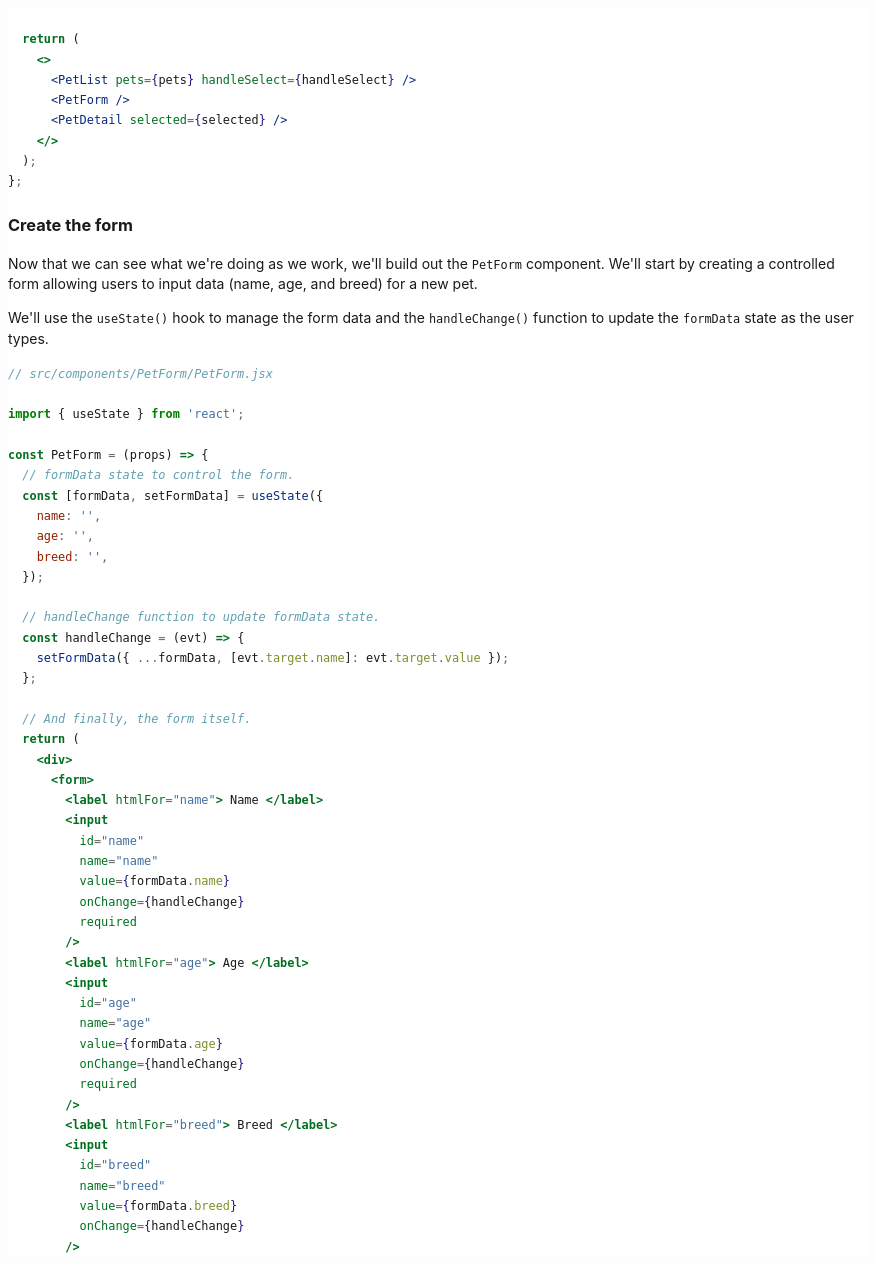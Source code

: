 ```jsx

  return (
    <>
      <PetList pets={pets} handleSelect={handleSelect} />
      <PetForm />
      <PetDetail selected={selected} />
    </>
  );
};
```

### Create the form

Now that we can see what we're doing as we work, we'll build out the `PetForm` component. We'll start by creating a controlled form allowing users to input data (name, age, and breed) for a new pet.

We'll use the `useState()` hook to manage the form data and the `handleChange()` function to update the `formData` state as the user types.

```jsx
// src/components/PetForm/PetForm.jsx

import { useState } from 'react';

const PetForm = (props) => {
  // formData state to control the form.
  const [formData, setFormData] = useState({
    name: '',
    age: '',
    breed: '',
  });

  // handleChange function to update formData state.
  const handleChange = (evt) => {
    setFormData({ ...formData, [evt.target.name]: evt.target.value });
  };

  // And finally, the form itself.
  return (
    <div>
      <form>
        <label htmlFor="name"> Name </label>
        <input
          id="name"
          name="name"
          value={formData.name}
          onChange={handleChange}
          required
        />
        <label htmlFor="age"> Age </label>
        <input
          id="age"
          name="age"
          value={formData.age}
          onChange={handleChange}
          required
        />
        <label htmlFor="breed"> Breed </label>
        <input
          id="breed"
          name="breed"
          value={formData.breed}
          onChange={handleChange}
        />
```
